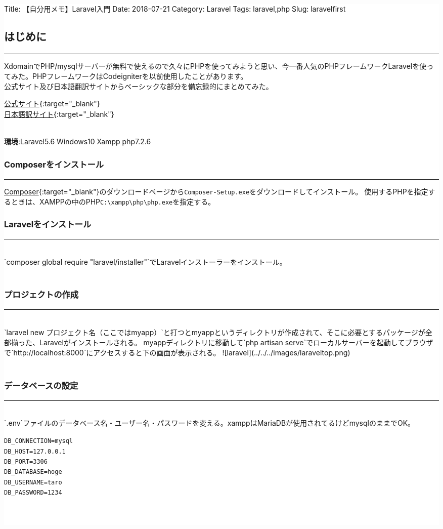 Title: 【自分用メモ】Laravel入門
Date: 2018-07-21
Category: Laravel
Tags: laravel,php
Slug: laravelfirst

## はじめに
---

XdomainでPHP/mysqlサーバーが無料で使えるので久々にPHPを使ってみようと思い、今一番人気のPHPフレームワークLaravelを使ってみた。PHPフレームワークはCodeigniterを以前使用したことがあります。  
公式サイト及び日本語翻訳サイトからベーシックな部分を備忘録的にまとめてみた。

[公式サイト](https://laravel.com){:target="_blank"}  
[日本語訳サイト](https://readouble.com/){:target="_blank"}

<br>**環境**:Laravel5.6 Windows10 Xampp php7.2.6 

### Composerをインストール
---

[Composer](https://getcomposer.org/){:target="_blank"}のダウンロードページから`Composer-Setup.exe`をダウンロードしてインストール。
使用するPHPを指定するときは、XAMPPの中のPHP`C:\xampp\php\php.exe`を指定する。
<br>

### Laravelをインストール
---

<br>
`composer global require "laravel/installer"`でLaravelインストーラーをインストール。<br><br>

### プロジェクトの作成
---

<br>
`laravel new プロジェクト名（ここではmyapp）`と打つとmyappというディレクトリが作成されて、そこに必要とするパッケージが全部揃った、Laravelがインストールされる。  
myappディレクトリに移動して`php artisan serve`でローカルサーバーを起動してブラウザで`http://localhost:8000`にアクセスすると下の画面が表示される。  
![laravel](../../../images/laraveltop.png)  <br><br>

### データベースの設定
---

<br>
`.env`ファイルのデータベース名・ユーザー名・パスワードを変える。xamppはMariaDBが使用されてるけどmysqlのままでOK。

```env
DB_CONNECTION=mysql
DB_HOST=127.0.0.1
DB_PORT=3306
DB_DATABASE=hoge
DB_USERNAME=taro
DB_PASSWORD=1234

```
<br><br>
